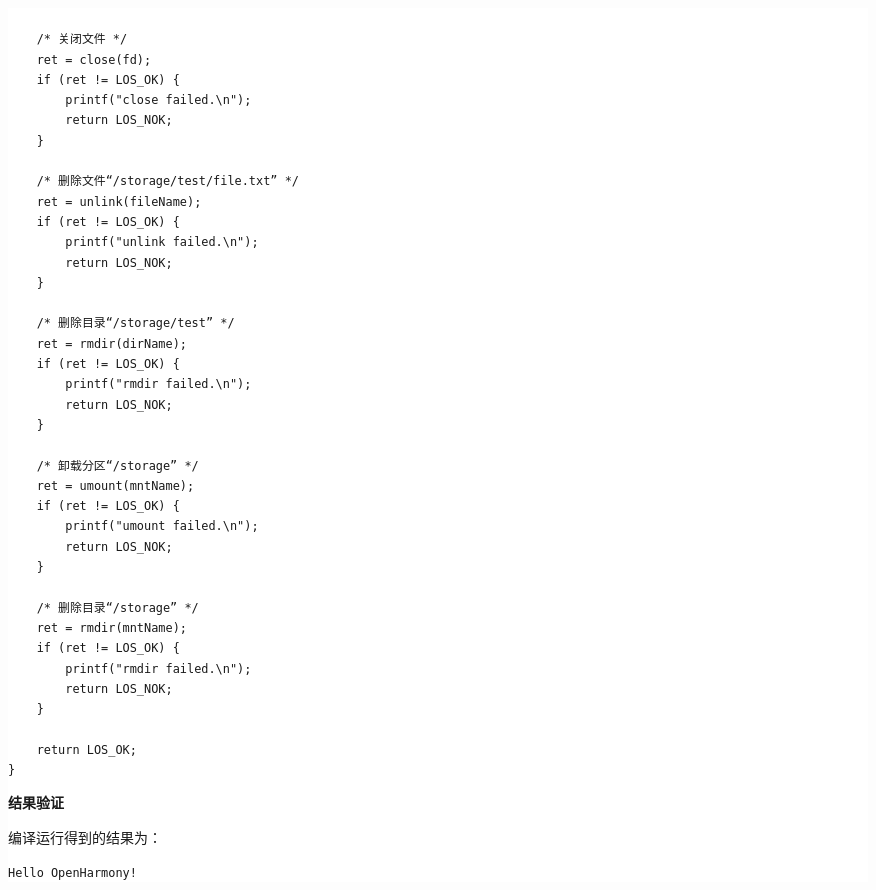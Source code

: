 ```

    /* 关闭文件 */
    ret = close(fd);
    if (ret != LOS_OK) {
        printf("close failed.\n");
        return LOS_NOK;
    }

    /* 删除文件“/storage/test/file.txt” */
    ret = unlink(fileName);
    if (ret != LOS_OK) {
        printf("unlink failed.\n");
        return LOS_NOK;
    }

    /* 删除目录“/storage/test” */
    ret = rmdir(dirName);
    if (ret != LOS_OK) {
        printf("rmdir failed.\n");
        return LOS_NOK;
    }

    /* 卸载分区“/storage” */
    ret = umount(mntName);
    if (ret != LOS_OK) {
        printf("umount failed.\n");
        return LOS_NOK;
    }

    /* 删除目录“/storage” */
    ret = rmdir(mntName);
    if (ret != LOS_OK) {
        printf("rmdir failed.\n");
        return LOS_NOK;
    }

    return LOS_OK;
}
```


**结果验证**


编译运行得到的结果为：


  
```
Hello OpenHarmony!
```
